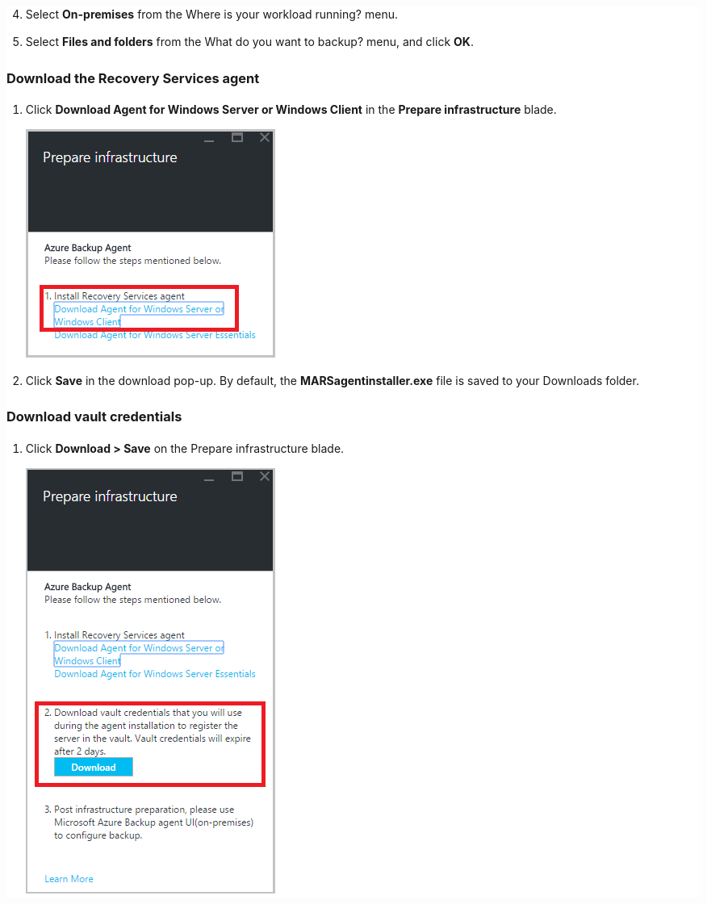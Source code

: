 4. Select **On-premises** from the Where is your workload running? menu.

5. Select **Files and folders** from the What do you want to backup? menu, and click **OK**.

### Download the Recovery Services agent

1. Click **Download Agent for Windows Server or Windows Client** in the **Prepare infrastructure** blade.

    ![prepare infrastructure](./media/backup-try-azure-backup-in-10-mins/prepare-infrastructure-short.png)

2. Click **Save** in the download pop-up. By default, the **MARSagentinstaller.exe** file is saved to your Downloads folder.

### Download vault credentials

1. Click **Download > Save** on the Prepare infrastructure blade.

    ![prepare infrastructure](./media/backup-try-azure-backup-in-10-mins/prepare-infrastructure-download.png)
